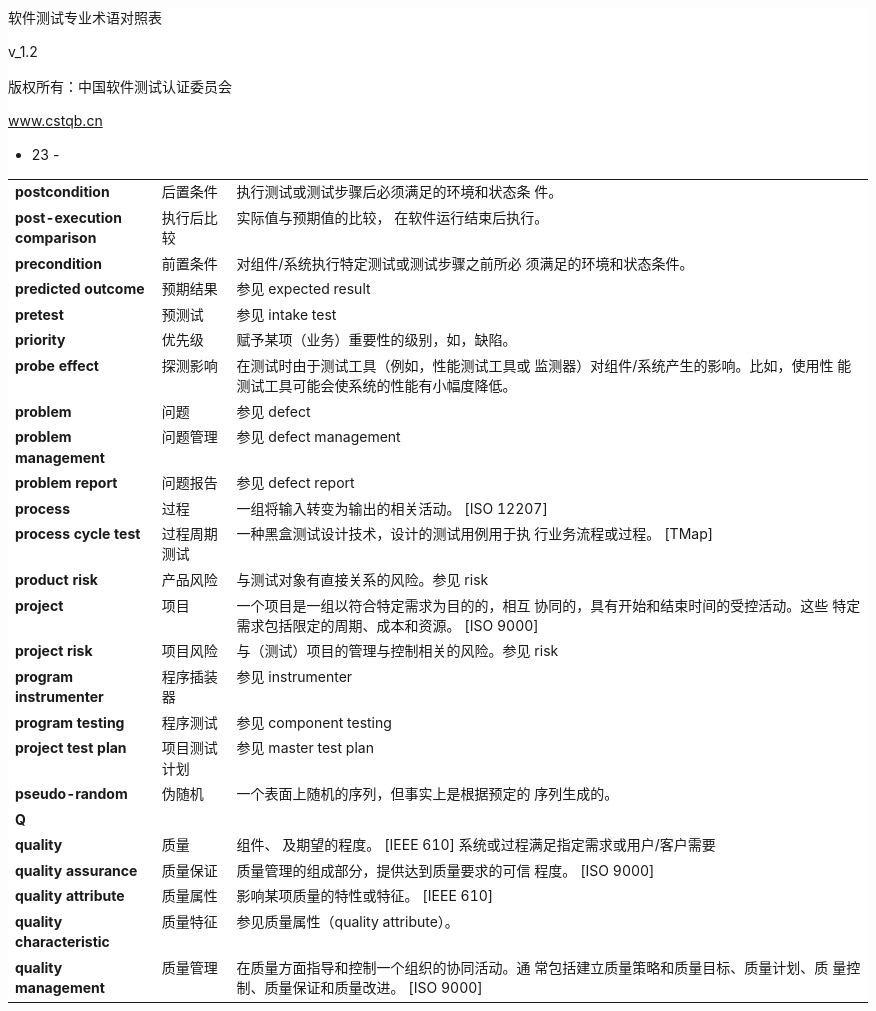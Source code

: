 软件测试专业术语对照表

v_1.2
  

版权所有：中国软件测试认证委员会

www.cstqb.cn


- 23 -

|  |  |  |
| --- | --- | --- |
| **postcondition** | 后置条件 | 执行测试或测试步骤后必须满足的环境和状态条 件。 |
| **post-execution   comparison** | 执行后比较 | 实际值与预期值的比较， 在软件运行结束后执行。 |
| **precondition** | 前置条件 | 对组件/系统执行特定测试或测试步骤之前所必 须满足的环境和状态条件。 |
| **predicted outcome** | 预期结果 | 参见 expected result |
| **pretest** | 预测试 | 参见 intake test |
| **priority** | 优先级 | 赋予某项（业务）重要性的级别，如，缺陷。 |
| **probe effect** | 探测影响 | 在测试时由于测试工具（例如，性能测试工具或   监测器）对组件/系统产生的影响。比如，使用性   能测试工具可能会使系统的性能有小幅度降低。 |
| **problem** | 问题 | 参见 defect |
| **problem management** | 问题管理 | 参见 defect management |
| **problem report** | 问题报告 | 参见 defect report |
| **process** | 过程 | 一组将输入转变为输出的相关活动。 [ISO 12207] |
| **process cycle test** | 过程周期测试 | 一种黑盒测试设计技术，设计的测试用例用于执 行业务流程或过程。 [TMap] |
| **product risk** | 产品风险 | 与测试对象有直接关系的风险。参见 risk |
| **project** | 项目 | 一个项目是一组以符合特定需求为目的的，相互   协同的，具有开始和结束时间的受控活动。这些   特定需求包括限定的周期、成本和资源。 [ISO   9000] |
| **project risk** | 项目风险 | 与（测试）项目的管理与控制相关的风险。参见 risk |
| **program instrumenter** | 程序插装器 | 参见 instrumenter |
| **program testing** | 程序测试 | 参见 component testing |
| **project test plan** | 项目测试计划 | 参见 master test plan |
| **pseudo-random** | 伪随机 | 一个表面上随机的序列，但事实上是根据预定的 序列生成的。 |
| **Q** |  |  |
| **quality** | 质量 | 组件、 及期望的程度。 [IEEE 610] 系统或过程满足指定需求或用户/客户需要 |
| **quality assurance** | 质量保证 | 质量管理的组成部分，提供达到质量要求的可信 程度。 [ISO 9000] |
| **quality attribute** | 质量属性 | 影响某项质量的特性或特征。 [IEEE 610] |
| **quality characteristic** | 质量特征 | 参见质量属性（quality attribute）。 |
| **quality management** | 质量管理 | 在质量方面指导和控制一个组织的协同活动。通   常包括建立质量策略和质量目标、质量计划、质   量控制、质量保证和质量改进。 [ISO 9000] |
